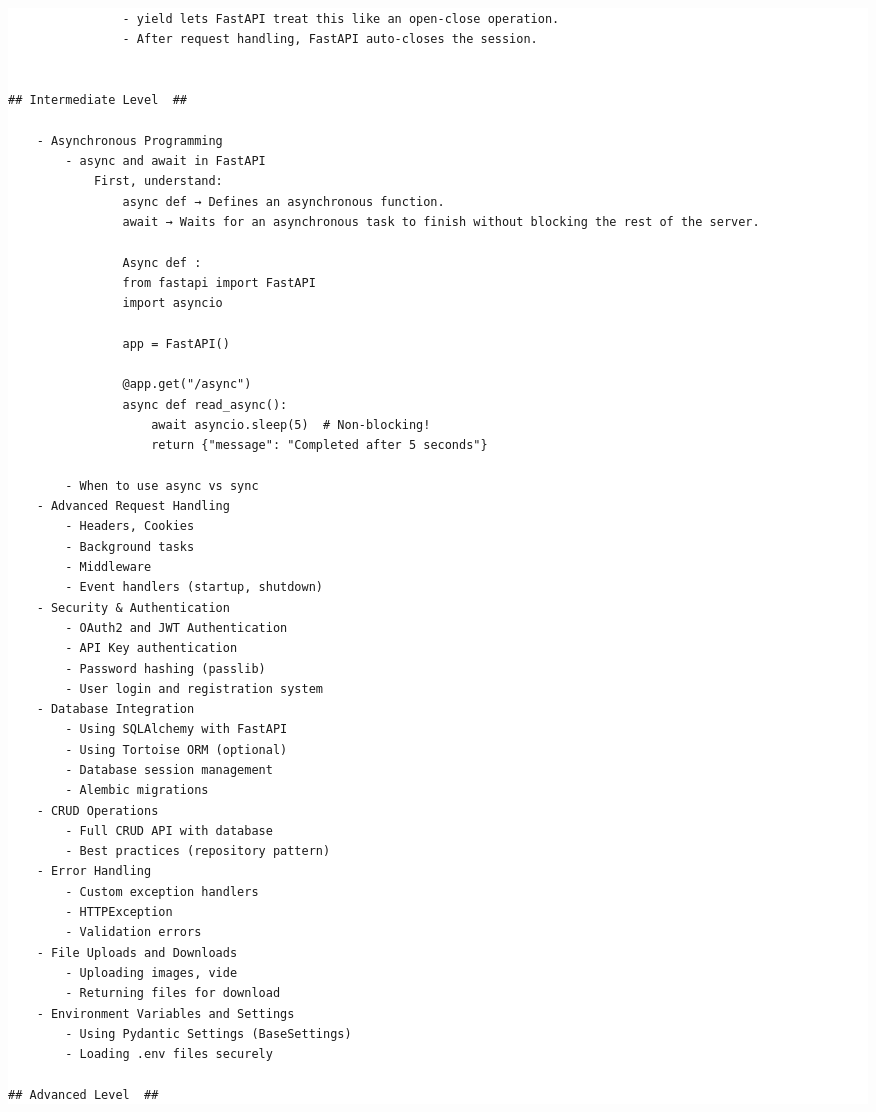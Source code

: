                     - yield lets FastAPI treat this like an open-close operation.
                    - After request handling, FastAPI auto-closes the session.
                

    ## Intermediate Level  ##

        - Asynchronous Programming
            - async and await in FastAPI
                First, understand:
                    async def → Defines an asynchronous function.
                    await → Waits for an asynchronous task to finish without blocking the rest of the server.

                    Async def :
                    from fastapi import FastAPI
                    import asyncio

                    app = FastAPI()

                    @app.get("/async")
                    async def read_async():
                        await asyncio.sleep(5)  # Non-blocking!
                        return {"message": "Completed after 5 seconds"}

            - When to use async vs sync
        - Advanced Request Handling
            - Headers, Cookies
            - Background tasks
            - Middleware
            - Event handlers (startup, shutdown)
        - Security & Authentication
            - OAuth2 and JWT Authentication
            - API Key authentication
            - Password hashing (passlib)
            - User login and registration system
        - Database Integration
            - Using SQLAlchemy with FastAPI
            - Using Tortoise ORM (optional)
            - Database session management
            - Alembic migrations
        - CRUD Operations
            - Full CRUD API with database
            - Best practices (repository pattern)
        - Error Handling
            - Custom exception handlers
            - HTTPException
            - Validation errors
        - File Uploads and Downloads
            - Uploading images, vide
            - Returning files for download
        - Environment Variables and Settings
            - Using Pydantic Settings (BaseSettings)
            - Loading .env files securely

    ## Advanced Level  ##
